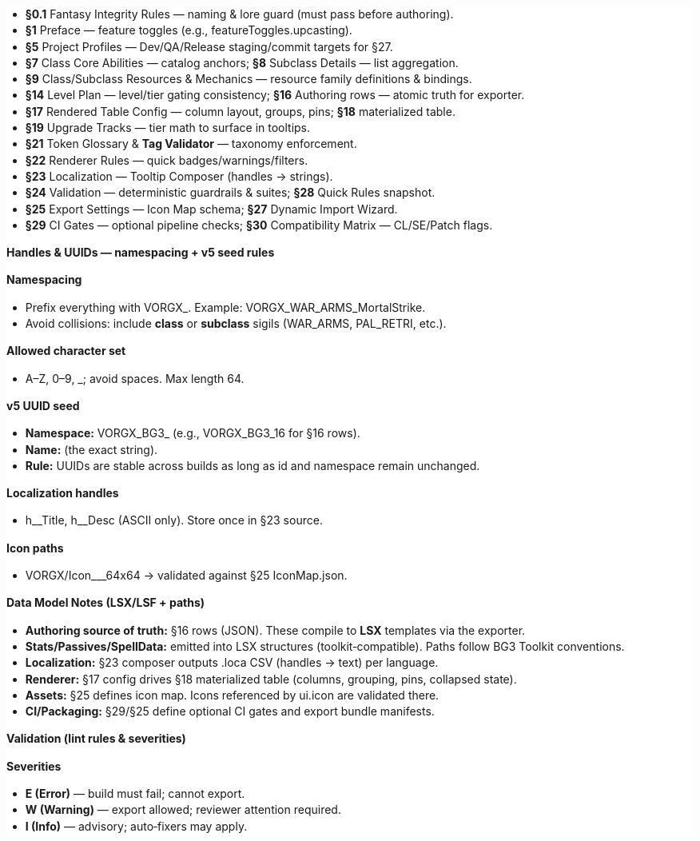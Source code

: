 *   **§0.1** Fantasy Integrity Rules — naming & lore guard (must pass before authoring).
*   **§1** Preface — feature toggles (e.g., featureToggles.upcasting).
*   **§5** Project Profiles — Dev/QA/Release staging/commit targets for §27.
*   **§7** Class Core Abilities — catalog anchors; **§8** Subclass Details — list aggregation.
*   **§9** Class/Subclass Resources & Mechanics — resource family definitions & bindings.
*   **§14** Level Plan — level/tier gating consistency; **§16** Authoring rows — atomic truth for exporter.
*   **§17** Rendered Table Config — column layout, groups, pins; **§18** materialized table.
*   **§19** Upgrade Tracks — tier math to surface in tooltips.
*   **§21** Token Glossary & **Tag Validator** — taxonomy enforcement.
*   **§22** Renderer Rules — quick badges/warnings/filters.
*   **§23** Localization — Tooltip Composer (handles → strings).
*   **§24** Validation — deterministic guardrails & suites; **§28** Quick Rules snapshot.
*   **§25** Export Settings — Icon Map schema; **§27** Dynamic Import Wizard.
*   **§29** CI Gates — optional pipeline checks; **§30** Compatibility Matrix — CL/SE/Patch flags.

**Handles & UUIDs — namespacing + v5 seed rules**

**Namespacing**

*   Prefix everything with VORGX\_. Example: VORGX\_WAR\_ARMS\_MortalStrike.
*   Avoid collisions: include **class** or **subclass** sigils (WAR\_ARMS, PAL\_RETRI, etc.).

**Allowed character set**

*   A–Z, 0–9, \_; avoid spaces. Max length 64.

**v5 UUID seed**

*   **Namespace:** VORGX\_BG3\_<SectionId> (e.g., VORGX\_BG3\_16 for §16 rows).
*   **Name:** <id> (the exact string).
*   **Rule:** UUIDs are stable across builds as long as id and namespace remain unchanged.

**Localization handles**

*   h\_<Name>\_Title, h\_<Name>\_Desc (ASCII only). Store once in §23 source.

**Icon paths**

*   VORGX/Icon\_<Folder>\_<Name>\_64x64 → validated against §25 IconMap.json.

**Data Model Notes (LSX/LSF + paths)**

*   **Authoring source of truth:** §16 rows (JSON). These compile to **LSX** templates via the exporter.
*   **Stats/Passives/SpellData:** emitted into LSX structures (toolkit‑compatible). Paths follow BG3 Toolkit conventions.
*   **Localization:** §23 composer outputs .loca CSV (handles → text) per language.
*   **Renderer:** §17 config drives §18 materialized table (columns, grouping, pins, collapsed state).
*   **Assets:** §25 defines icon map. Icons referenced by ui.icon are validated there.
*   **CI/Packaging:** §29/§25 define optional CI gates and export bundle manifests.

**Validation (lint rules & severities)**

**Severities**

*   **E (Error)** — build must fail; cannot export.
*   **W (Warning)** — export allowed; reviewer attention required.
*   **I (Info)** — advisory; auto‑fixers may apply.
